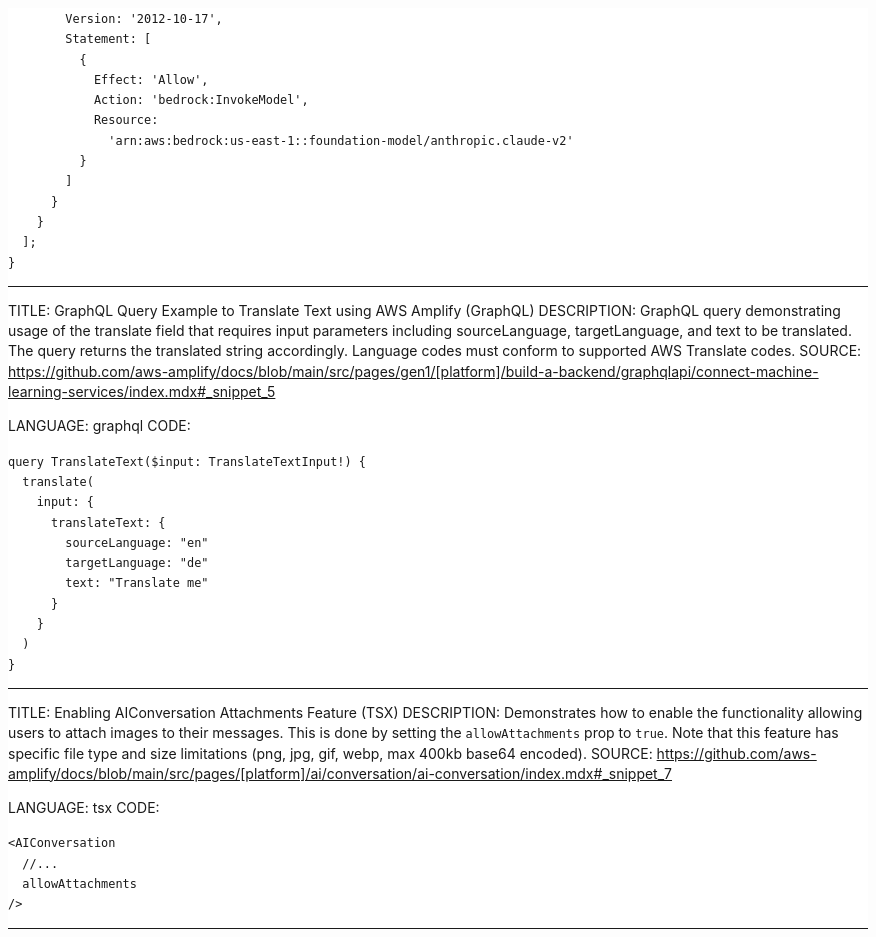 ```
        Version: '2012-10-17',
        Statement: [
          {
            Effect: 'Allow',
            Action: 'bedrock:InvokeModel',
            Resource:
              'arn:aws:bedrock:us-east-1::foundation-model/anthropic.claude-v2'
          }
        ]
      }
    }
  ];
}
```

---

TITLE: GraphQL Query Example to Translate Text using AWS Amplify (GraphQL)
DESCRIPTION: GraphQL query demonstrating usage of the translate field that requires input parameters including sourceLanguage, targetLanguage, and text to be translated. The query returns the translated string accordingly. Language codes must conform to supported AWS Translate codes.
SOURCE: https://github.com/aws-amplify/docs/blob/main/src/pages/gen1/[platform]/build-a-backend/graphqlapi/connect-machine-learning-services/index.mdx#_snippet_5

LANGUAGE: graphql
CODE:

```
query TranslateText($input: TranslateTextInput!) {
  translate(
    input: {
      translateText: {
        sourceLanguage: "en"
        targetLanguage: "de"
        text: "Translate me"
      }
    }
  )
}
```

---

TITLE: Enabling AIConversation Attachments Feature (TSX)
DESCRIPTION: Demonstrates how to enable the functionality allowing users to attach images to their messages. This is done by setting the `allowAttachments` prop to `true`. Note that this feature has specific file type and size limitations (png, jpg, gif, webp, max 400kb base64 encoded).
SOURCE: https://github.com/aws-amplify/docs/blob/main/src/pages/[platform]/ai/conversation/ai-conversation/index.mdx#_snippet_7

LANGUAGE: tsx
CODE:

```
<AIConversation
  //...
  allowAttachments
/>
```

---